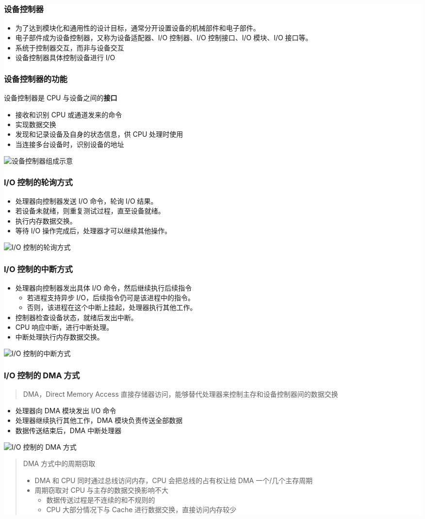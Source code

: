 ### 设备控制器

* 为了达到模块化和通用性的设计目标，通常分开设置设备的机械部件和电子部件。
* 电子部件成为设备控制器，又称为设备适配器、I/O 控制器、I/O 控制接口、I/O 模块、I/O 接口等。
* 系统于控制器交互，而非与设备交互
* 设备控制器具体控制设备进行 I/O

### 设备控制器的功能

设备控制器是 CPU 与设备之间的**接口**

* 接收和识别 CPU 或通道发来的命令
* 实现数据交换
* 发现和记录设备及自身的状态信息，供 CPU 处理时使用
* 当连接多台设备时，识别设备的地址

![设备控制器组成示意](https://img-bed-1309306776.cos.ap-shanghai.myqcloud.com/img/20221121112545.png)

### I/O 控制的轮询方式

* 处理器向控制器发送 I/O 命令，轮询 I/O 结果。
* 若设备未就绪，则重复测试过程，直至设备就绪。
* 执行内存数据交换。
* 等待 I/O 操作完成后，处理器才可以继续其他操作。

![I/O 控制的轮询方式](https://img-bed-1309306776.cos.ap-shanghai.myqcloud.com/img/20221121122843.png)

### I/O 控制的中断方式

* 处理器向控制器发出具体 I/O 命令，然后继续执行后续指令
  * 若进程支持异步 I/O，后续指令仍可是该进程中的指令。
  * 否则，该进程在这个中断上挂起，处理器执行其他工作。
* 控制器检查设备状态，就绪后发出中断。
* CPU 响应中断，进行中断处理。
* 中断处理执行内存数据交换。

![I/O 控制的中断方式](https://img-bed-1309306776.cos.ap-shanghai.myqcloud.com/img/20221121123116.png)

### I/O 控制的 DMA 方式

> DMA，Direct Memory Access 直接存储器访问，能够替代处理器来控制主存和设备控制器间的数据交换

* 处理器向 DMA 模块发出 I/O 命令
* 处理器继续执行其他工作，DMA 模块负责传送全部数据
* 数据传送结束后，DMA 中断处理器

![I/O 控制的 DMA 方式](https://img-bed-1309306776.cos.ap-shanghai.myqcloud.com/img/20221121123403.png)

> DMA 方式中的周期窃取
>
> * DMA 和 CPU 同时通过总线访问内存，CPU 会把总线的占有权让给 DMA 一个/几个主存周期
> * 周期窃取对 CPU 与主存的数据交换影响不大
>   * 数据传送过程是不连续的和不规则的
>   * CPU 大部分情况下与 Cache 进行数据交换，直接访问内存较少

